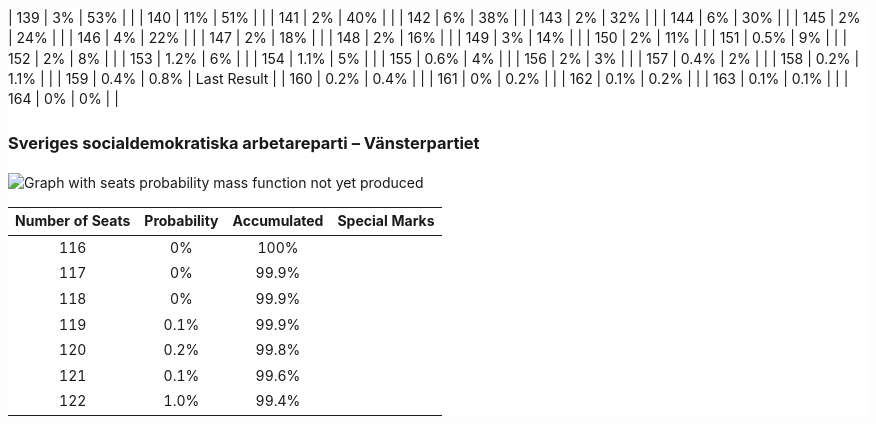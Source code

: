 | 139 | 3% | 53% |  |
| 140 | 11% | 51% |  |
| 141 | 2% | 40% |  |
| 142 | 6% | 38% |  |
| 143 | 2% | 32% |  |
| 144 | 6% | 30% |  |
| 145 | 2% | 24% |  |
| 146 | 4% | 22% |  |
| 147 | 2% | 18% |  |
| 148 | 2% | 16% |  |
| 149 | 3% | 14% |  |
| 150 | 2% | 11% |  |
| 151 | 0.5% | 9% |  |
| 152 | 2% | 8% |  |
| 153 | 1.2% | 6% |  |
| 154 | 1.1% | 5% |  |
| 155 | 0.6% | 4% |  |
| 156 | 2% | 3% |  |
| 157 | 0.4% | 2% |  |
| 158 | 0.2% | 1.1% |  |
| 159 | 0.4% | 0.8% | Last Result |
| 160 | 0.2% | 0.4% |  |
| 161 | 0% | 0.2% |  |
| 162 | 0.1% | 0.2% |  |
| 163 | 0.1% | 0.1% |  |
| 164 | 0% | 0% |  |

### Sveriges socialdemokratiska arbetareparti – Vänsterpartiet

![Graph with seats probability mass function not yet produced](2018-07-21-SKOP-coalitions-seats-pmf-s–v.png "Seats Probability Mass Function")

| Number of Seats | Probability | Accumulated | Special Marks |
|:---------------:|:-----------:|:-----------:|:-------------:|
| 116 | 0% | 100% |  |
| 117 | 0% | 99.9% |  |
| 118 | 0% | 99.9% |  |
| 119 | 0.1% | 99.9% |  |
| 120 | 0.2% | 99.8% |  |
| 121 | 0.1% | 99.6% |  |
| 122 | 1.0% | 99.4% |  |